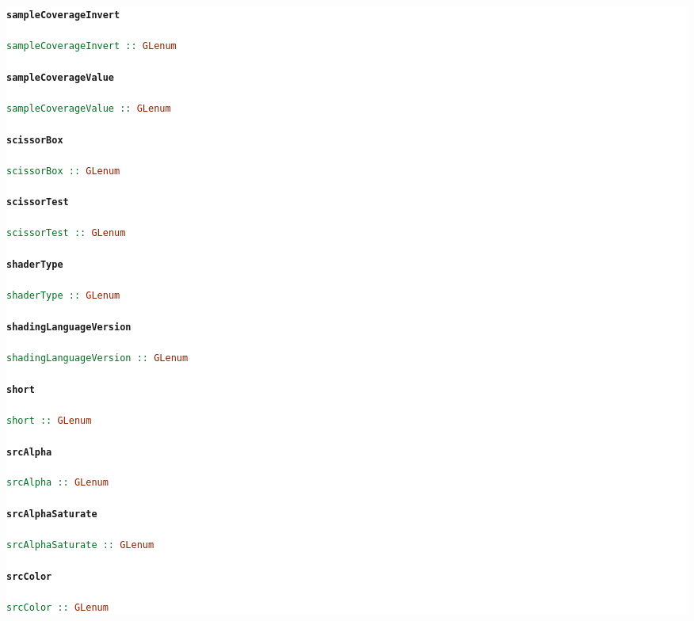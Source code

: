 #### `sampleCoverageInvert`

``` purescript
sampleCoverageInvert :: GLenum
```

#### `sampleCoverageValue`

``` purescript
sampleCoverageValue :: GLenum
```

#### `scissorBox`

``` purescript
scissorBox :: GLenum
```

#### `scissorTest`

``` purescript
scissorTest :: GLenum
```

#### `shaderType`

``` purescript
shaderType :: GLenum
```

#### `shadingLanguageVersion`

``` purescript
shadingLanguageVersion :: GLenum
```

#### `short`

``` purescript
short :: GLenum
```

#### `srcAlpha`

``` purescript
srcAlpha :: GLenum
```

#### `srcAlphaSaturate`

``` purescript
srcAlphaSaturate :: GLenum
```

#### `srcColor`

``` purescript
srcColor :: GLenum
```

